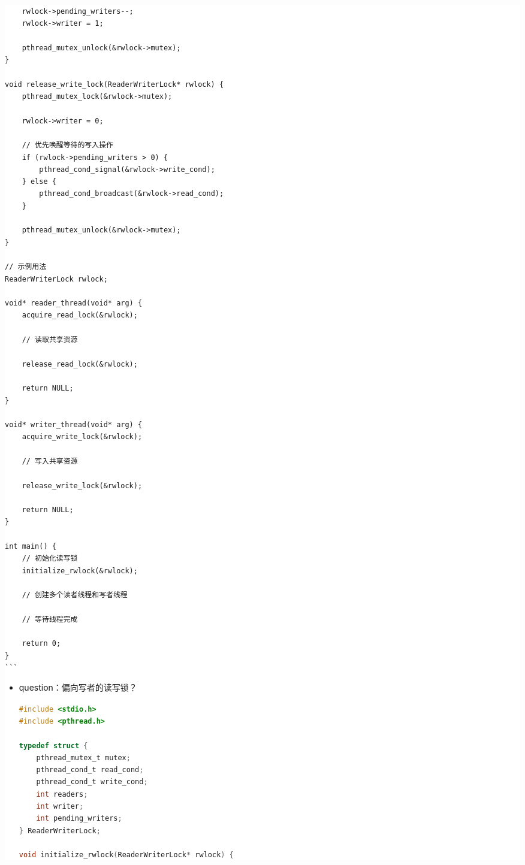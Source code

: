         rwlock->pending_writers--;
        rwlock->writer = 1;
    
        pthread_mutex_unlock(&rwlock->mutex);
    }
    
    void release_write_lock(ReaderWriterLock* rwlock) {
        pthread_mutex_lock(&rwlock->mutex);
    
        rwlock->writer = 0;
    
        // 优先唤醒等待的写入操作
        if (rwlock->pending_writers > 0) {
            pthread_cond_signal(&rwlock->write_cond);
        } else {
            pthread_cond_broadcast(&rwlock->read_cond);
        }
    
        pthread_mutex_unlock(&rwlock->mutex);
    }
    
    // 示例用法
    ReaderWriterLock rwlock;
    
    void* reader_thread(void* arg) {
        acquire_read_lock(&rwlock);
    
        // 读取共享资源
    
        release_read_lock(&rwlock);
    
        return NULL;
    }
    
    void* writer_thread(void* arg) {
        acquire_write_lock(&rwlock);
    
        // 写入共享资源
    
        release_write_lock(&rwlock);
    
        return NULL;
    }
    
    int main() {
        // 初始化读写锁
        initialize_rwlock(&rwlock);
    
        // 创建多个读者线程和写者线程
    
        // 等待线程完成
    
        return 0;
    }
    ```

    

* question：偏向写者的读写锁？

  ```c
  #include <stdio.h>
  #include <pthread.h>
  
  typedef struct {
      pthread_mutex_t mutex;
      pthread_cond_t read_cond;
      pthread_cond_t write_cond;
      int readers;
      int writer;
      int pending_writers;
  } ReaderWriterLock;
  
  void initialize_rwlock(ReaderWriterLock* rwlock) {
  ```